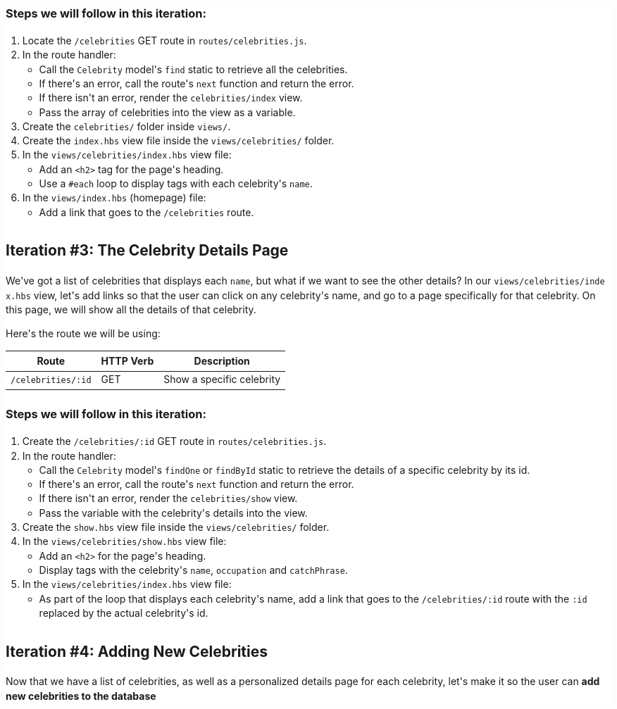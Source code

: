 ### Steps we will follow in this iteration:

1. Locate the `/celebrities` GET route in `routes/celebrities.js`.
2. In the route handler:
   - Call the `Celebrity` model's `find` static to retrieve all the celebrities.
   - If there's an error, call the route's `next` function and return the error.
   - If there isn't an error, render the `celebrities/index` view.
   - Pass the array of celebrities into the view as a variable.
3. Create the `celebrities/` folder inside `views/`.
4. Create the `index.hbs` view file inside the `views/celebrities/` folder.
5. In the `views/celebrities/index.hbs` view file:
   - Add an `<h2>` tag for the page's heading.
   - Use a `#each` loop to display tags with each celebrity's `name`.
6. In the `views/index.hbs` (homepage) file:
   - Add a link that goes to the `/celebrities` route.

## Iteration #3: The Celebrity Details Page

We've got a list of celebrities that displays each `name`, but what if we want to see the other details? In our `views/celebrities/index.hbs` view, let's add links so that the user can click on any celebrity's name, and go to a page specifically for that celebrity. On this page, we will show all the details of that celebrity.

Here's the route we will be using:

| Route              | HTTP Verb | Description               |
| ------------------ | --------- | ------------------------- |
| `/celebrities/:id` | GET       | Show a specific celebrity |

### Steps we will follow in this iteration:

1. Create the `/celebrities/:id` GET route in `routes/celebrities.js`.
2. In the route handler:
   - Call the `Celebrity` model's `findOne` or `findById` static to retrieve the details of a specific celebrity by its id.
   - If there's an error, call the route's `next` function and return the error.
   - If there isn't an error, render the `celebrities/show` view.
   - Pass the variable with the celebrity's details into the view.
3. Create the `show.hbs` view file inside the `views/celebrities/` folder.
4. In the `views/celebrities/show.hbs` view file:
   - Add an `<h2>` for the page's heading.
   - Display tags with the celebrity's `name`, `occupation` and `catchPhrase`.
5. In the `views/celebrities/index.hbs` view file:
   - As part of the loop that displays each celebrity's name, add a link that goes to the `/celebrities/:id` route with the `:id` replaced by the actual celebrity's id.

## Iteration #4: Adding New Celebrities

Now that we have a list of celebrities, as well as a personalized details page for each celebrity, let's make it so the user can **add new celebrities to the database**
